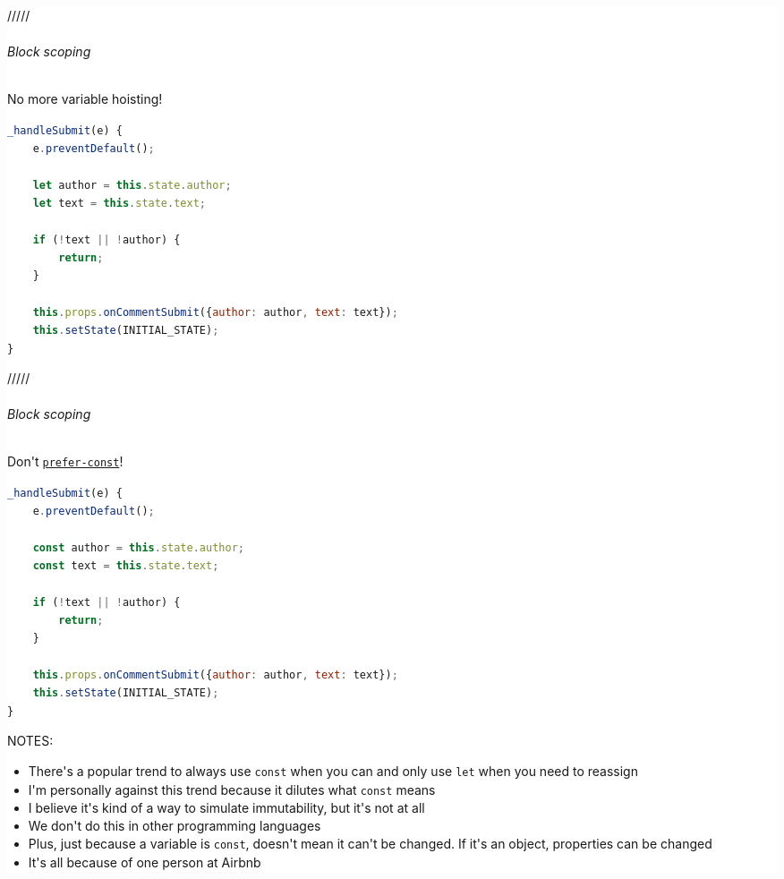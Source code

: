 /////

###### Block scoping

No more variable hoisting!

```js
_handleSubmit(e) {
    e.preventDefault();

    let author = this.state.author;
    let text = this.state.text;

    if (!text || !author) {
        return;
    }

    this.props.onCommentSubmit({author: author, text: text});
    this.setState(INITIAL_STATE);
}
```


/////

###### Block scoping

Don't [`prefer-const`](http://eslint.org/docs/rules/prefer-const)!

```js
_handleSubmit(e) {
    e.preventDefault();

    const author = this.state.author;
    const text = this.state.text;

    if (!text || !author) {
        return;
    }

    this.props.onCommentSubmit({author: author, text: text});
    this.setState(INITIAL_STATE);
}
```


NOTES:
- There's a popular trend to always use `const` when you can and only use `let` when you need to reassign
- I'm personally against this trend because it dilutes what `const` means
- I believe it's kind of a way to simulate immutability, but it's not at all
- We don't do this in other programming languages
- Plus, just because a variable is `const`, doesn't mean it can't be changed. If it's an object, properties can be changed
- It's all because of one person at Airbnb
